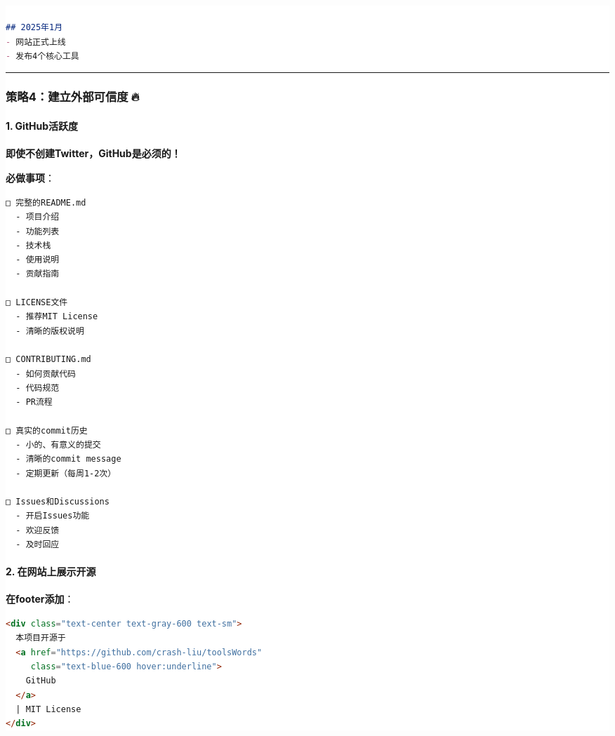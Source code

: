 ```markdown

## 2025年1月
- 网站正式上线
- 发布4个核心工具
```

---

### 策略4：建立外部可信度 🔥

#### 1. GitHub活跃度

**即使不创建Twitter，GitHub是必须的！**

**必做事项**：
```
□ 完整的README.md
  - 项目介绍
  - 功能列表
  - 技术栈
  - 使用说明
  - 贡献指南

□ LICENSE文件
  - 推荐MIT License
  - 清晰的版权说明

□ CONTRIBUTING.md
  - 如何贡献代码
  - 代码规范
  - PR流程

□ 真实的commit历史
  - 小的、有意义的提交
  - 清晰的commit message
  - 定期更新（每周1-2次）

□ Issues和Discussions
  - 开启Issues功能
  - 欢迎反馈
  - 及时回应
```

#### 2. 在网站上展示开源

**在footer添加**：
```html
<div class="text-center text-gray-600 text-sm">
  本项目开源于 
  <a href="https://github.com/crash-liu/toolsWords" 
     class="text-blue-600 hover:underline">
    GitHub
  </a>
  | MIT License
</div>
```
